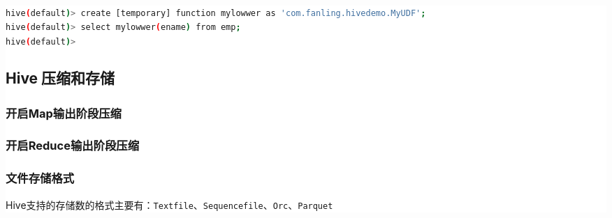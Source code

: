```bash
hive(default)> create [temporary] function mylowwer as 'com.fanling.hivedemo.MyUDF';
hive(default)> select mylowwer(ename) from emp;
hive(default)>
```

## Hive 压缩和存储

### 开启Map输出阶段压缩

### 开启Reduce输出阶段压缩

### 文件存储格式

Hive支持的存储数的格式主要有：`Textfile`、`Sequencefile`、`Orc`、`Parquet`


